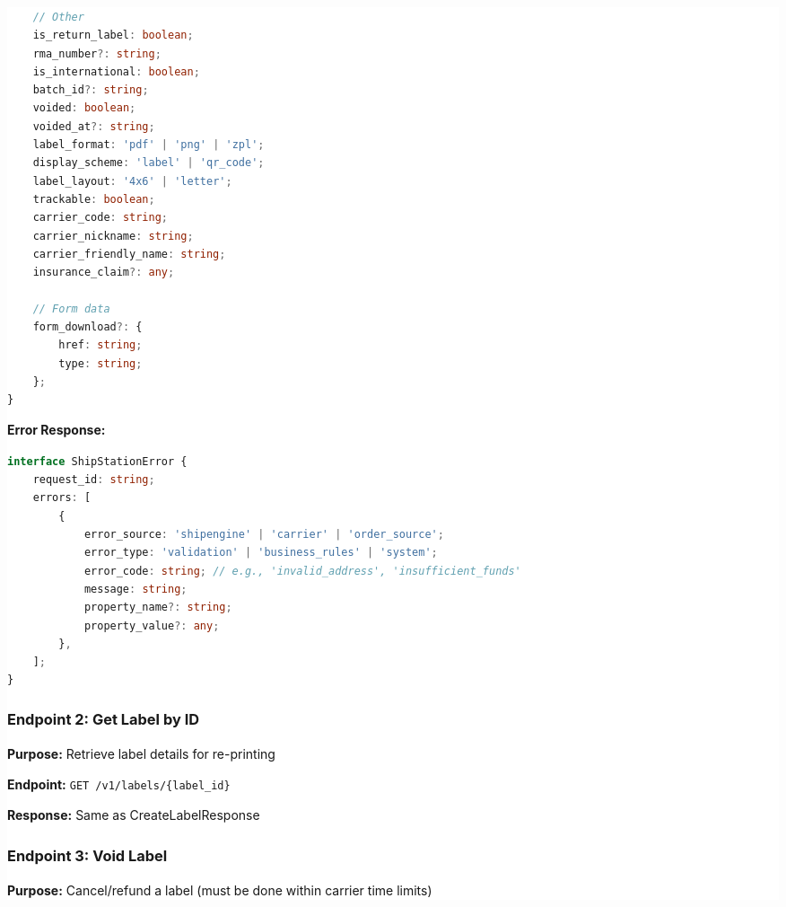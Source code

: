 ```typescript
	// Other
	is_return_label: boolean;
	rma_number?: string;
	is_international: boolean;
	batch_id?: string;
	voided: boolean;
	voided_at?: string;
	label_format: 'pdf' | 'png' | 'zpl';
	display_scheme: 'label' | 'qr_code';
	label_layout: '4x6' | 'letter';
	trackable: boolean;
	carrier_code: string;
	carrier_nickname: string;
	carrier_friendly_name: string;
	insurance_claim?: any;

	// Form data
	form_download?: {
		href: string;
		type: string;
	};
}
```

**Error Response:**

```typescript
interface ShipStationError {
	request_id: string;
	errors: [
		{
			error_source: 'shipengine' | 'carrier' | 'order_source';
			error_type: 'validation' | 'business_rules' | 'system';
			error_code: string; // e.g., 'invalid_address', 'insufficient_funds'
			message: string;
			property_name?: string;
			property_value?: any;
		},
	];
}
```

### Endpoint 2: Get Label by ID

**Purpose:** Retrieve label details for re-printing

**Endpoint:** `GET /v1/labels/{label_id}`

**Response:** Same as CreateLabelResponse

### Endpoint 3: Void Label

**Purpose:** Cancel/refund a label (must be done within carrier time limits)
